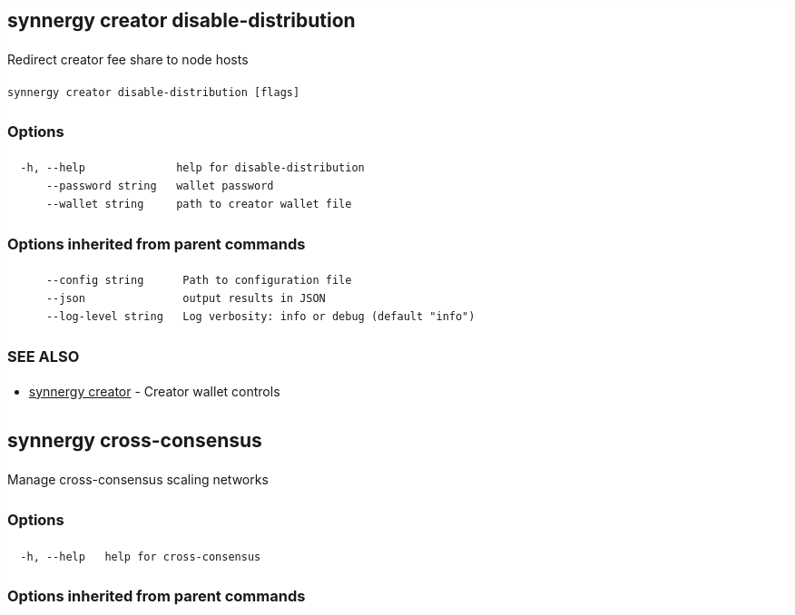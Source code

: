 
## synnergy creator disable-distribution

Redirect creator fee share to node hosts

```
synnergy creator disable-distribution [flags]
```

### Options

```
  -h, --help              help for disable-distribution
      --password string   wallet password
      --wallet string     path to creator wallet file
```

### Options inherited from parent commands

```
      --config string      Path to configuration file
      --json               output results in JSON
      --log-level string   Log verbosity: info or debug (default "info")
```

### SEE ALSO

* [synnergy creator](#synnergy-creator)	 - Creator wallet controls


## synnergy cross-consensus

Manage cross-consensus scaling networks

### Options

```
  -h, --help   help for cross-consensus
```

### Options inherited from parent commands

```
